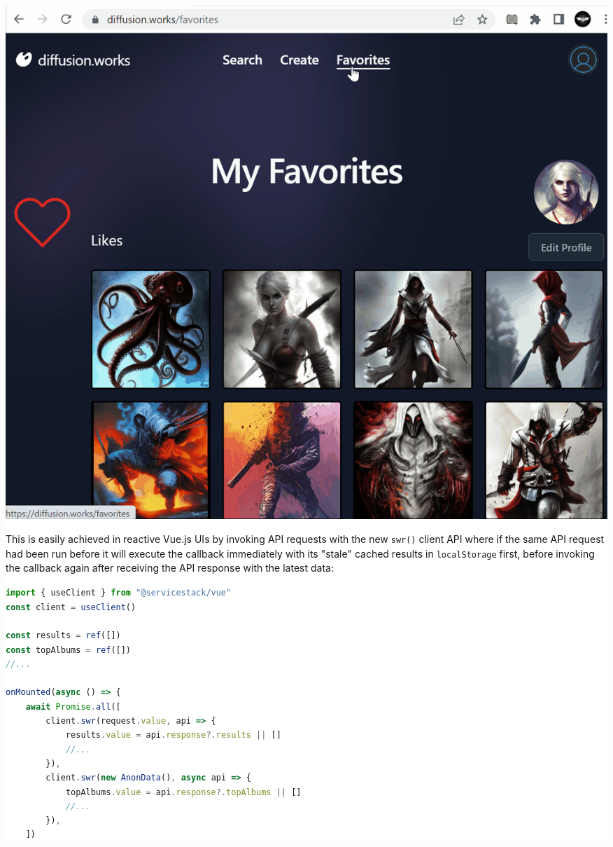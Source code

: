 [![](/img/pages/release-notes/v6.9/diffusion-swr.gif)](https://diffusion.works)

This is easily achieved in reactive Vue.js UIs by invoking API requests with the new `swr()` client API where if 
the same API request had been run before it will execute the callback immediately with its "stale" cached results
in `localStorage` first, before invoking the callback again after receiving the API response with the latest data:

```ts
import { useClient } from "@servicestack/vue"
const client = useClient()

const results = ref([])
const topAlbums = ref([])
//...

onMounted(async () => {
    await Promise.all([
        client.swr(request.value, api => {
            results.value = api.response?.results || []
            //...
        }),
        client.swr(new AnonData(), async api => {
            topAlbums.value = api.response?.topAlbums || []
            //...
        }),
    ])
```